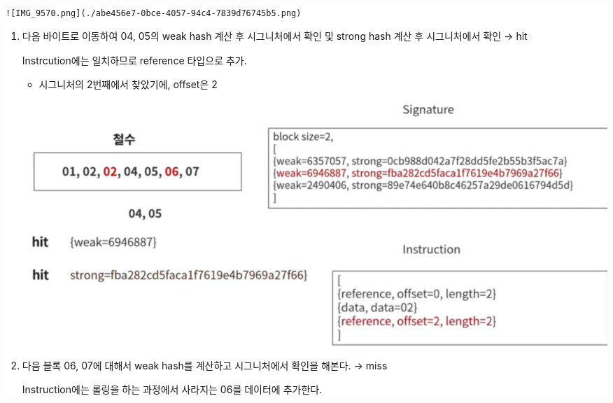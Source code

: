     ![IMG_9570.png](./abe456e7-0bce-4057-94c4-7839d76745b5.png)
    

1. 다음 바이트로 이동하여 04, 05의 weak hash 계산 후 시그니처에서 확인 및 strong hash 계산 후 시그니처에서 확인 → hit
    
    Instrcution에는 일치하므로 reference 타입으로 추가.
    
    - 시그니처의 2번째에서 찾았기에, offset은 2
    
    ![IMG_9571.png](./abf01924-897e-48b8-9742-103d28df25c9.png)
    

1. 다음 블록 06, 07에 대해서 weak hash를 계산하고 시그니처에서 확인을 해본다. → miss
    
    Instruction에는 롤링을 하는 과정에서 사라지는 06를 데이터에 추가한다.
    